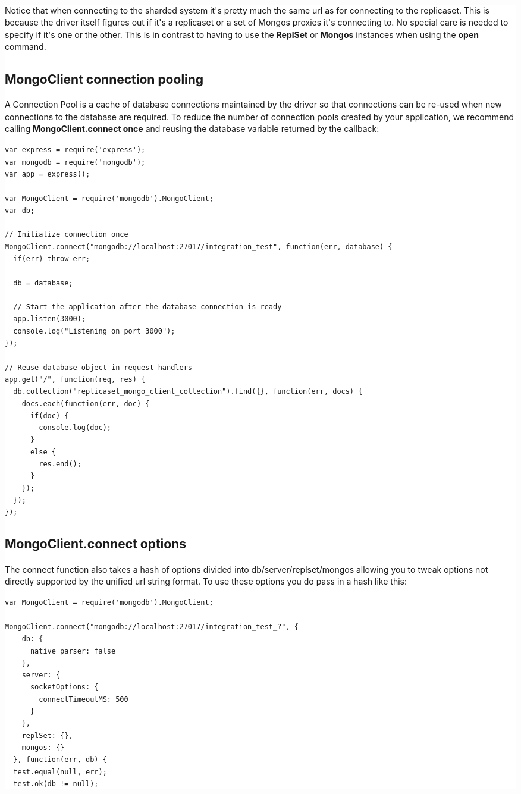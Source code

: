 Notice that when connecting to the sharded system it's pretty much the same url as for connecting to the replicaset. This is because the driver itself figures out if it's a replicaset or a set of Mongos proxies it's connecting to. No special care is needed to specify if it's one or the other. This is in contrast to having to use the **ReplSet** or **Mongos** instances when using the **open** command.

## MongoClient connection pooling
A Connection Pool is a cache of database connections maintained by the driver so that connections can be re-used when new connections to the database are required. To reduce the number of connection pools created by your application, we recommend calling **MongoClient.connect once** and reusing the database variable returned by the callback:

    var express = require('express');
    var mongodb = require('mongodb');
    var app = express();
 
    var MongoClient = require('mongodb').MongoClient;
    var db;
 
    // Initialize connection once
    MongoClient.connect("mongodb://localhost:27017/integration_test", function(err, database) {
      if(err) throw err;
 
      db = database;

      // Start the application after the database connection is ready
      app.listen(3000);
      console.log("Listening on port 3000");
    });
 
    // Reuse database object in request handlers
    app.get("/", function(req, res) { 
      db.collection("replicaset_mongo_client_collection").find({}, function(err, docs) {
        docs.each(function(err, doc) {
          if(doc) {
            console.log(doc);
          }
          else {
            res.end();
          }
        });
      });
    });

## MongoClient.connect options
The connect function also takes a hash of options divided into db/server/replset/mongos allowing you to tweak options not directly supported by the unified url string format. To use these options you do pass in a hash like this:

    var MongoClient = require('mongodb').MongoClient;

    MongoClient.connect("mongodb://localhost:27017/integration_test_?", {
        db: {
          native_parser: false
        },
        server: {
          socketOptions: {
            connectTimeoutMS: 500
          }
        },
        replSet: {},
        mongos: {}
      }, function(err, db) {
      test.equal(null, err);
      test.ok(db != null);
